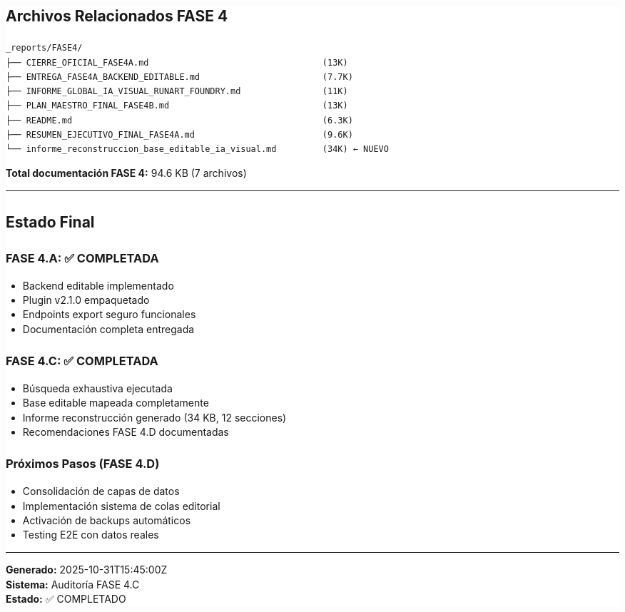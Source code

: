 
## Archivos Relacionados FASE 4

```
_reports/FASE4/
├── CIERRE_OFICIAL_FASE4A.md                                  (13K)
├── ENTREGA_FASE4A_BACKEND_EDITABLE.md                        (7.7K)
├── INFORME_GLOBAL_IA_VISUAL_RUNART_FOUNDRY.md                (11K)
├── PLAN_MAESTRO_FINAL_FASE4B.md                              (13K)
├── README.md                                                 (6.3K)
├── RESUMEN_EJECUTIVO_FINAL_FASE4A.md                         (9.6K)
└── informe_reconstruccion_base_editable_ia_visual.md         (34K) ← NUEVO
```

**Total documentación FASE 4:** 94.6 KB (7 archivos)

---

## Estado Final

### FASE 4.A: ✅ COMPLETADA
- Backend editable implementado
- Plugin v2.1.0 empaquetado
- Endpoints export seguro funcionales
- Documentación completa entregada

### FASE 4.C: ✅ COMPLETADA
- Búsqueda exhaustiva ejecutada
- Base editable mapeada completamente
- Informe reconstrucción generado (34 KB, 12 secciones)
- Recomendaciones FASE 4.D documentadas

### Próximos Pasos (FASE 4.D)
- Consolidación de capas de datos
- Implementación sistema de colas editorial
- Activación de backups automáticos
- Testing E2E con datos reales

---

**Generado:** 2025-10-31T15:45:00Z  
**Sistema:** Auditoría FASE 4.C  
**Estado:** ✅ COMPLETADO
